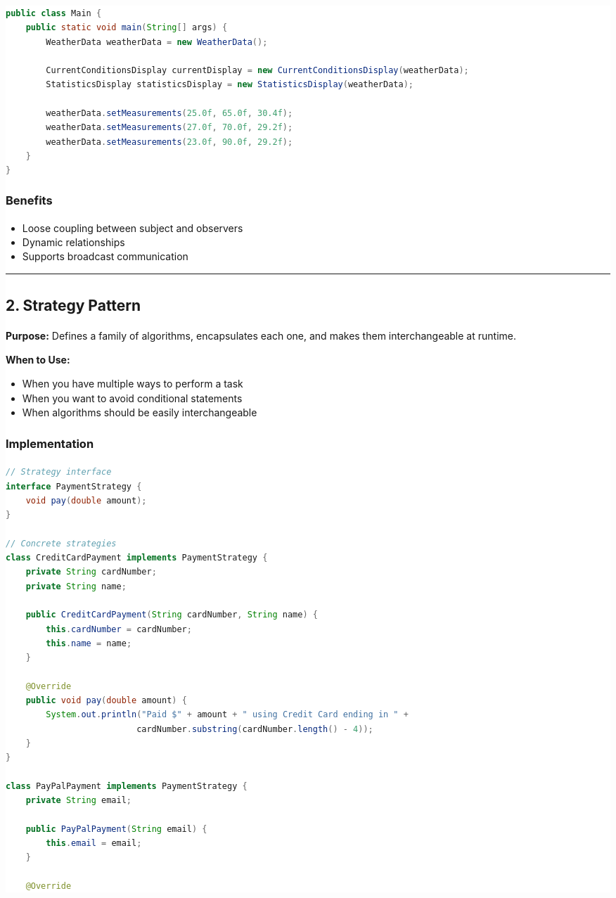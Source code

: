 ```java
public class Main {
    public static void main(String[] args) {
        WeatherData weatherData = new WeatherData();
        
        CurrentConditionsDisplay currentDisplay = new CurrentConditionsDisplay(weatherData);
        StatisticsDisplay statisticsDisplay = new StatisticsDisplay(weatherData);
        
        weatherData.setMeasurements(25.0f, 65.0f, 30.4f);
        weatherData.setMeasurements(27.0f, 70.0f, 29.2f);
        weatherData.setMeasurements(23.0f, 90.0f, 29.2f);
    }
}
```

### Benefits
- Loose coupling between subject and observers
- Dynamic relationships
- Supports broadcast communication

---

## 2. Strategy Pattern

**Purpose:** Defines a family of algorithms, encapsulates each one, and makes them interchangeable at runtime.

**When to Use:**
- When you have multiple ways to perform a task
- When you want to avoid conditional statements
- When algorithms should be easily interchangeable

### Implementation

```java
// Strategy interface
interface PaymentStrategy {
    void pay(double amount);
}

// Concrete strategies
class CreditCardPayment implements PaymentStrategy {
    private String cardNumber;
    private String name;
    
    public CreditCardPayment(String cardNumber, String name) {
        this.cardNumber = cardNumber;
        this.name = name;
    }
    
    @Override
    public void pay(double amount) {
        System.out.println("Paid $" + amount + " using Credit Card ending in " + 
                          cardNumber.substring(cardNumber.length() - 4));
    }
}

class PayPalPayment implements PaymentStrategy {
    private String email;
    
    public PayPalPayment(String email) {
        this.email = email;
    }
    
    @Override
```